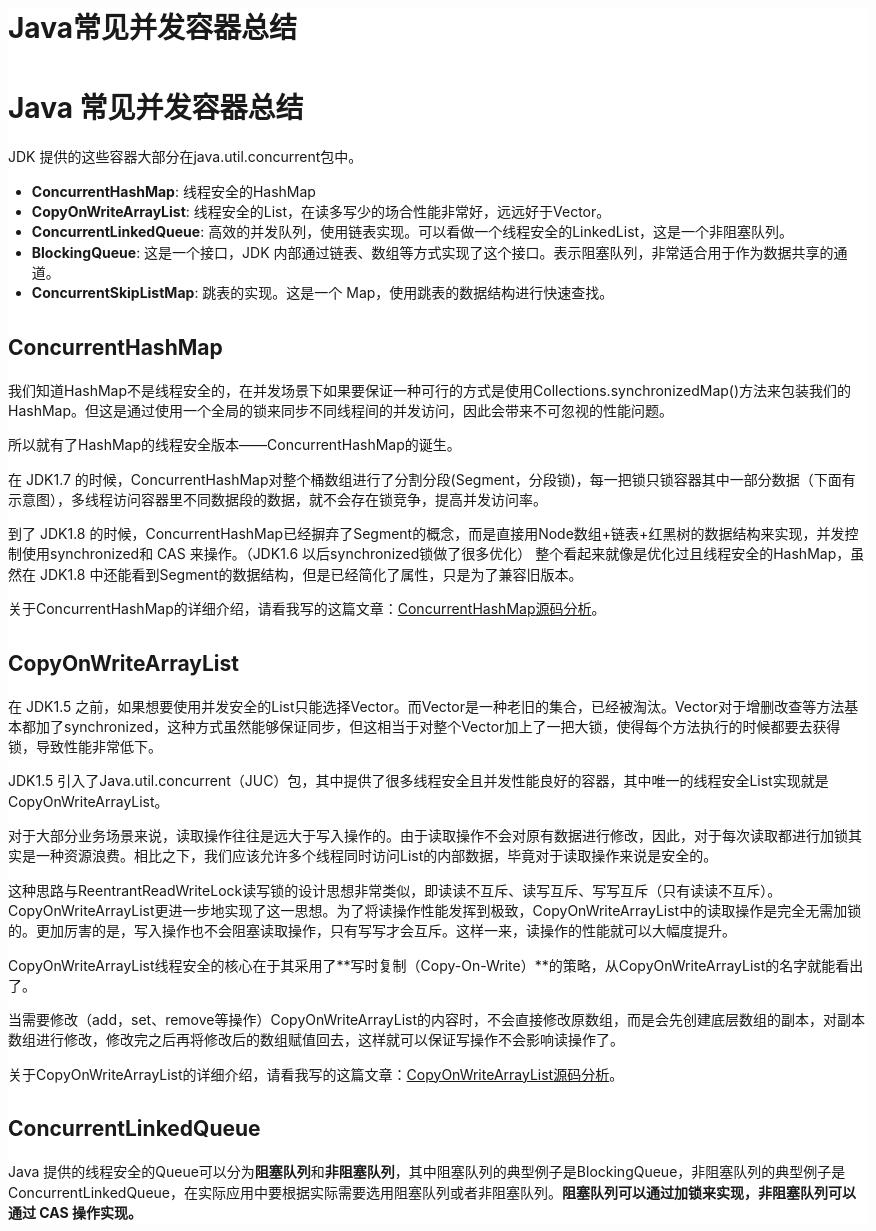 # Java常见并发容器总结

# Java 常见并发容器总结
JDK 提供的这些容器大部分在java.util.concurrent包中。

+ **ConcurrentHashMap**: 线程安全的HashMap
+ **CopyOnWriteArrayList**: 线程安全的List，在读多写少的场合性能非常好，远远好于Vector。
+ **ConcurrentLinkedQueue**: 高效的并发队列，使用链表实现。可以看做一个线程安全的LinkedList，这是一个非阻塞队列。
+ **BlockingQueue**: 这是一个接口，JDK 内部通过链表、数组等方式实现了这个接口。表示阻塞队列，非常适合用于作为数据共享的通道。
+ **ConcurrentSkipListMap**: 跳表的实现。这是一个 Map，使用跳表的数据结构进行快速查找。

## ConcurrentHashMap
我们知道HashMap不是线程安全的，在并发场景下如果要保证一种可行的方式是使用Collections.synchronizedMap()方法来包装我们的HashMap。但这是通过使用一个全局的锁来同步不同线程间的并发访问，因此会带来不可忽视的性能问题。

所以就有了HashMap的线程安全版本——ConcurrentHashMap的诞生。

在 JDK1.7 的时候，ConcurrentHashMap对整个桶数组进行了分割分段(Segment，分段锁)，每一把锁只锁容器其中一部分数据（下面有示意图），多线程访问容器里不同数据段的数据，就不会存在锁竞争，提高并发访问率。

到了 JDK1.8 的时候，ConcurrentHashMap已经摒弃了Segment的概念，而是直接用Node数组+链表+红黑树的数据结构来实现，并发控制使用synchronized和 CAS 来操作。（JDK1.6 以后synchronized锁做了很多优化） 整个看起来就像是优化过且线程安全的HashMap，虽然在 JDK1.8 中还能看到Segment的数据结构，但是已经简化了属性，只是为了兼容旧版本。

关于ConcurrentHashMap的详细介绍，请看我写的这篇文章：[ConcurrentHashMap](https://javaguide.cn/java/collection/concurrent-hash-map-source-code.html)[源码分析](https://javaguide.cn/java/collection/concurrent-hash-map-source-code.html)。

## CopyOnWriteArrayList
在 JDK1.5 之前，如果想要使用并发安全的List只能选择Vector。而Vector是一种老旧的集合，已经被淘汰。Vector对于增删改查等方法基本都加了synchronized，这种方式虽然能够保证同步，但这相当于对整个Vector加上了一把大锁，使得每个方法执行的时候都要去获得锁，导致性能非常低下。

JDK1.5 引入了Java.util.concurrent（JUC）包，其中提供了很多线程安全且并发性能良好的容器，其中唯一的线程安全List实现就是CopyOnWriteArrayList。

对于大部分业务场景来说，读取操作往往是远大于写入操作的。由于读取操作不会对原有数据进行修改，因此，对于每次读取都进行加锁其实是一种资源浪费。相比之下，我们应该允许多个线程同时访问List的内部数据，毕竟对于读取操作来说是安全的。

这种思路与ReentrantReadWriteLock读写锁的设计思想非常类似，即读读不互斥、读写互斥、写写互斥（只有读读不互斥）。CopyOnWriteArrayList更进一步地实现了这一思想。为了将读操作性能发挥到极致，CopyOnWriteArrayList中的读取操作是完全无需加锁的。更加厉害的是，写入操作也不会阻塞读取操作，只有写写才会互斥。这样一来，读操作的性能就可以大幅度提升。

CopyOnWriteArrayList线程安全的核心在于其采用了**写时复制（Copy-On-Write）**的策略，从CopyOnWriteArrayList的名字就能看出了。

当需要修改（add，set、remove等操作）CopyOnWriteArrayList的内容时，不会直接修改原数组，而是会先创建底层数组的副本，对副本数组进行修改，修改完之后再将修改后的数组赋值回去，这样就可以保证写操作不会影响读操作了。

关于CopyOnWriteArrayList的详细介绍，请看我写的这篇文章：[CopyOnWriteArrayList](https://javaguide.cn/java/collection/copyonwritearraylist-source-code.html)[源码分析](https://javaguide.cn/java/collection/copyonwritearraylist-source-code.html)。

## ConcurrentLinkedQueue
Java 提供的线程安全的Queue可以分为**阻塞队列**和**非阻塞队列**，其中阻塞队列的典型例子是BlockingQueue，非阻塞队列的典型例子是ConcurrentLinkedQueue，在实际应用中要根据实际需要选用阻塞队列或者非阻塞队列。**阻塞队列可以通过加锁来实现，非阻塞队列可以通过 CAS 操作实现。**
